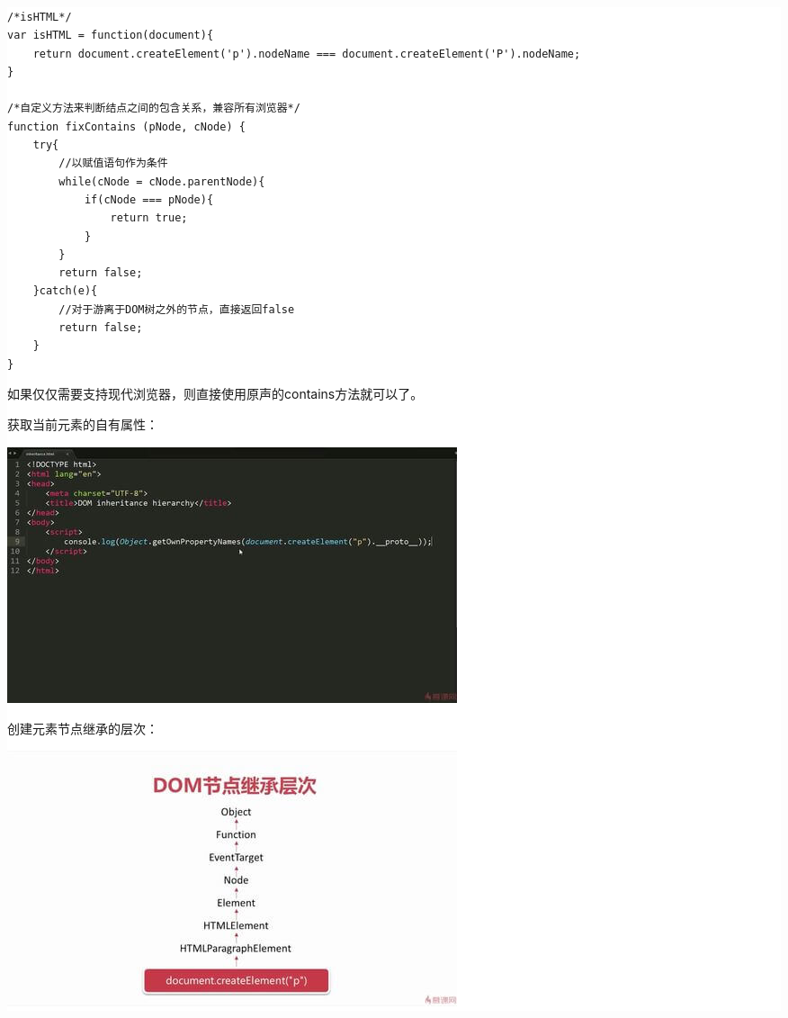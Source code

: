     /*isHTML*/
    var isHTML = function(document){
        return document.createElement('p').nodeName === document.createElement('P').nodeName;
    }

    /*自定义方法来判断结点之间的包含关系，兼容所有浏览器*/
    function fixContains (pNode, cNode) {
        try{
            //以赋值语句作为条件
            while(cNode = cNode.parentNode){
                if(cNode === pNode){
                    return true;
                }
            }
            return false;
        }catch(e){
            //对于游离于DOM树之外的节点，直接返回false
            return false;
        }
    }

如果仅仅需要支持现代浏览器，则直接使用原声的contains方法就可以了。

获取当前元素的自有属性：

![](/img/in-post/get_text_node_own_property.jpg)

创建元素节点继承的层次：

![](/img/in-post/text_node_inheritance.jpg)
